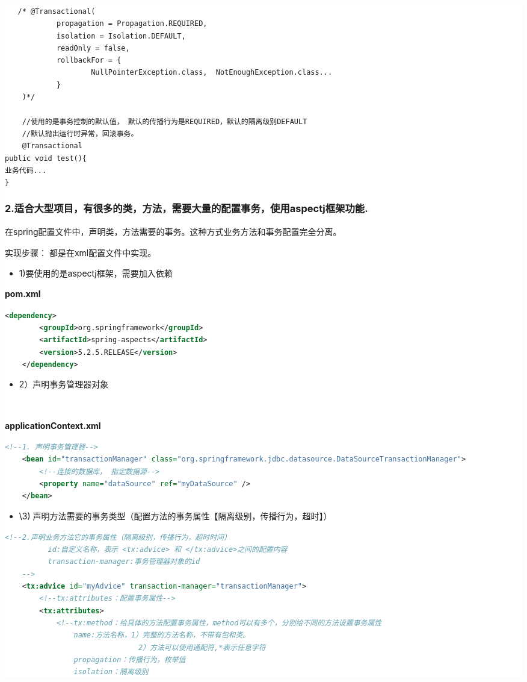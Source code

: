 ```xml
   /* @Transactional(
            propagation = Propagation.REQUIRED,
            isolation = Isolation.DEFAULT,
            readOnly = false,
            rollbackFor = {
                    NullPointerException.class,  NotEnoughException.class...
            }
    )*/

    //使用的是事务控制的默认值， 默认的传播行为是REQUIRED，默认的隔离级别DEFAULT
    //默认抛出运行时异常，回滚事务。
    @Transactional
public void test(){
业务代码...
}
```



### 2.适合大型项目，有很多的类，方法，需要大量的配置事务，使用aspectj框架功能.

在spring配置文件中，声明类，方法需要的事务。这种方式业务方法和事务配置完全分离。



  实现步骤： 都是在xml配置文件中实现。 

- 1)要使用的是aspectj框架，需要加入依赖

**pom.xml**

```xml
<dependency>
		<groupId>org.springframework</groupId>
		<artifactId>spring-aspects</artifactId>
		<version>5.2.5.RELEASE</version>
	</dependency>
```

- 2）声明事务管理器对象

​    <bean id="xx" class="DataSourceTransactionManager">

**applicationContext.xml**

```xml
<!--1. 声明事务管理器-->
    <bean id="transactionManager" class="org.springframework.jdbc.datasource.DataSourceTransactionManager">
        <!--连接的数据库， 指定数据源-->
        <property name="dataSource" ref="myDataSource" />
    </bean>
```



- \3) 声明方法需要的事务类型（配置方法的事务属性【隔离级别，传播行为，超时】）

```xml
<!--2.声明业务方法它的事务属性（隔离级别，传播行为，超时时间）
          id:自定义名称，表示 <tx:advice> 和 </tx:advice>之间的配置内容
          transaction-manager:事务管理器对象的id
    -->
    <tx:advice id="myAdvice" transaction-manager="transactionManager">
        <!--tx:attributes：配置事务属性-->
        <tx:attributes>
            <!--tx:method：给具体的方法配置事务属性，method可以有多个，分别给不同的方法设置事务属性
                name:方法名称，1）完整的方法名称，不带有包和类。
                               2）方法可以使用通配符,*表示任意字符
                propagation：传播行为，枚举值
                isolation：隔离级别
```